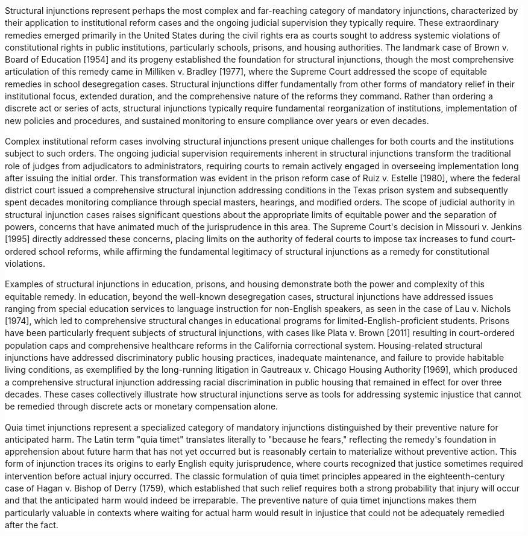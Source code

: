 Structural injunctions represent perhaps the most complex and far-reaching category of mandatory injunctions, characterized by their application to institutional reform cases and the ongoing judicial supervision they typically require. These extraordinary remedies emerged primarily in the United States during the civil rights era as courts sought to address systemic violations of constitutional rights in public institutions, particularly schools, prisons, and housing authorities. The landmark case of Brown v. Board of Education [1954] and its progeny established the foundation for structural injunctions, though the most comprehensive articulation of this remedy came in Milliken v. Bradley [1977], where the Supreme Court addressed the scope of equitable remedies in school desegregation cases. Structural injunctions differ fundamentally from other forms of mandatory relief in their institutional focus, extended duration, and the comprehensive nature of the reforms they command. Rather than ordering a discrete act or series of acts, structural injunctions typically require fundamental reorganization of institutions, implementation of new policies and procedures, and sustained monitoring to ensure compliance over years or even decades.

Complex institutional reform cases involving structural injunctions present unique challenges for both courts and the institutions subject to such orders. The ongoing judicial supervision requirements inherent in structural injunctions transform the traditional role of judges from adjudicators to administrators, requiring courts to remain actively engaged in overseeing implementation long after issuing the initial order. This transformation was evident in the prison reform case of Ruiz v. Estelle [1980], where the federal district court issued a comprehensive structural injunction addressing conditions in the Texas prison system and subsequently spent decades monitoring compliance through special masters, hearings, and modified orders. The scope of judicial authority in structural injunction cases raises significant questions about the appropriate limits of equitable power and the separation of powers, concerns that have animated much of the jurisprudence in this area. The Supreme Court's decision in Missouri v. Jenkins [1995] directly addressed these concerns, placing limits on the authority of federal courts to impose tax increases to fund court-ordered school reforms, while affirming the fundamental legitimacy of structural injunctions as a remedy for constitutional violations.

Examples of structural injunctions in education, prisons, and housing demonstrate both the power and complexity of this equitable remedy. In education, beyond the well-known desegregation cases, structural injunctions have addressed issues ranging from special education services to language instruction for non-English speakers, as seen in the case of Lau v. Nichols [1974], which led to comprehensive structural changes in educational programs for limited-English-proficient students. Prisons have been particularly frequent subjects of structural injunctions, with cases like Plata v. Brown [2011] resulting in court-ordered population caps and comprehensive healthcare reforms in the California correctional system. Housing-related structural injunctions have addressed discriminatory public housing practices, inadequate maintenance, and failure to provide habitable living conditions, as exemplified by the long-running litigation in Gautreaux v. Chicago Housing Authority [1969], which produced a comprehensive structural injunction addressing racial discrimination in public housing that remained in effect for over three decades. These cases collectively illustrate how structural injunctions serve as tools for addressing systemic injustice that cannot be remedied through discrete acts or monetary compensation alone.

Quia timet injunctions represent a specialized category of mandatory injunctions distinguished by their preventive nature for anticipated harm. The Latin term "quia timet" translates literally to "because he fears," reflecting the remedy's foundation in apprehension about future harm that has not yet occurred but is reasonably certain to materialize without preventive action. This form of injunction traces its origins to early English equity jurisprudence, where courts recognized that justice sometimes required intervention before actual injury occurred. The classic formulation of quia timet principles appeared in the eighteenth-century case of Hagan v. Bishop of Derry (1759), which established that such relief requires both a strong probability that injury will occur and that the anticipated harm would indeed be irreparable. The preventive nature of quia timet injunctions makes them particularly valuable in contexts where waiting for actual harm would result in injustice that could not be adequately remedied after the fact.
